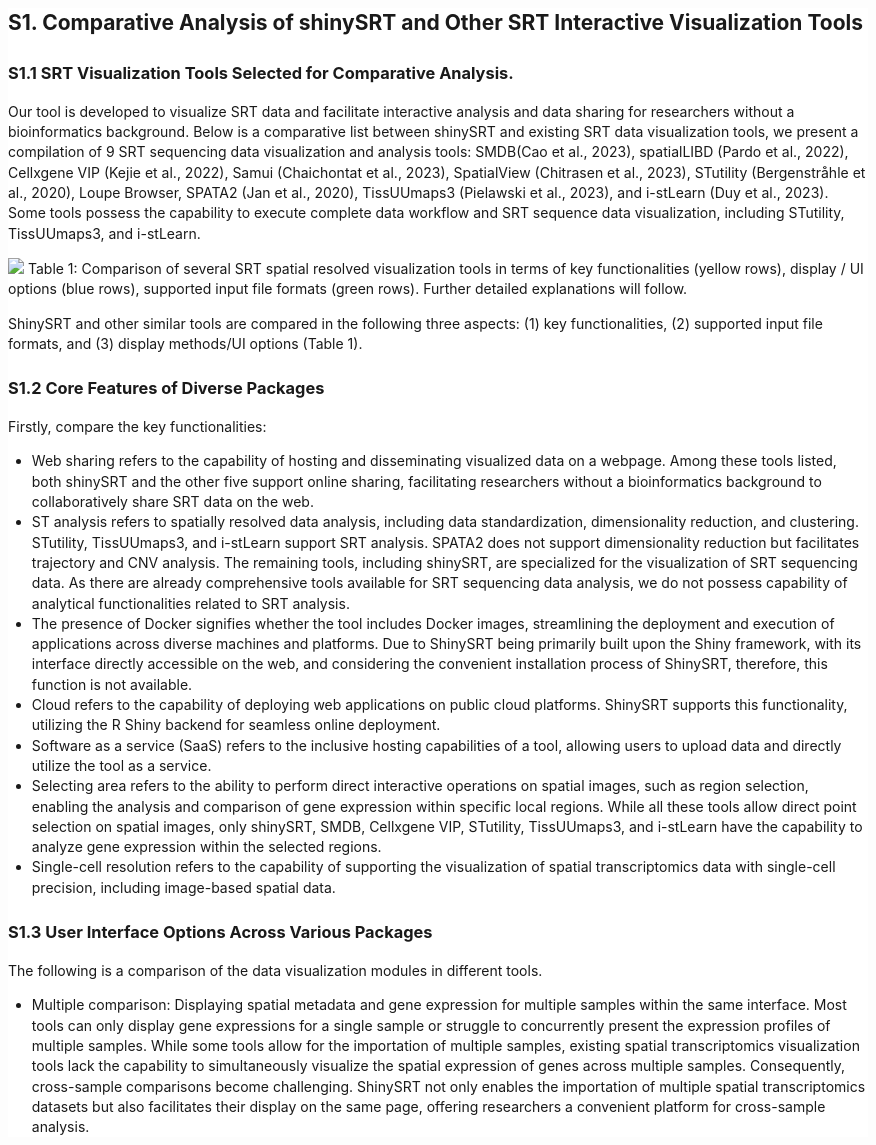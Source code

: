 ## S1. Comparative Analysis of shinySRT and Other SRT Interactive Visualization Tools
### S1.1 SRT Visualization Tools Selected for Comparative Analysis.
Our tool is developed to visualize SRT data and facilitate interactive analysis and data sharing for researchers without a bioinformatics background. Below is a comparative list between shinySRT and existing SRT data visualization tools, we present a compilation of 9 SRT sequencing data visualization and analysis tools: SMDB(Cao et al., 2023), spatialLIBD (Pardo et al., 2022), Cellxgene VIP (Kejie et al., 2022), Samui (Chaichontat et al., 2023), SpatialView (Chitrasen et al., 2023), STutility (Bergenstråhle et al., 2020), Loupe Browser, SPATA2 (Jan et al., 2020), TissUUmaps3 (Pielawski et al., 2023), and i-stLearn (Duy et al., 2023). Some tools possess the capability to execute complete data workflow and SRT sequence data visualization, including STutility, TissUUmaps3, and i-stLearn. 

![](compare.png) 
Table 1: Comparison of several SRT spatial resolved visualization tools in terms of key functionalities (yellow rows), display / UI options (blue rows), supported input file formats (green rows). Further detailed explanations will follow.

ShinySRT and other similar tools are compared in the following three aspects: (1) key functionalities, (2) supported input file formats, and (3) display methods/UI options (Table 1). 



### S1.2 Core Features of Diverse Packages
Firstly, compare the key functionalities:
-	Web sharing refers to the capability of hosting and disseminating visualized data on a webpage. Among these tools listed, both shinySRT and the other five support online sharing, facilitating researchers without a bioinformatics background to collaboratively share SRT data on the web. 
-	ST analysis refers to spatially resolved data analysis, including data standardization, dimensionality reduction, and clustering. STutility, TissUUmaps3, and i-stLearn support SRT analysis. SPATA2 does not support dimensionality reduction but facilitates trajectory and CNV analysis. The remaining tools, including shinySRT, are specialized for the visualization of SRT sequencing data. As there are already comprehensive tools available for SRT sequencing data analysis, we do not possess capability of analytical functionalities related to SRT analysis. 
-	The presence of Docker signifies whether the tool includes Docker images, streamlining the deployment and execution of applications across diverse machines and platforms. Due to ShinySRT being primarily built upon the Shiny framework, with its interface directly accessible on the web, and considering the convenient installation process of ShinySRT, therefore, this function is not available. 
-	Cloud refers to the capability of deploying web applications on public cloud platforms. ShinySRT supports this functionality, utilizing the R Shiny backend for seamless online deployment. 
-	Software as a service (SaaS) refers to the inclusive hosting capabilities of a tool, allowing users to upload data and directly utilize the tool as a service. 
-	Selecting area refers to the ability to perform direct interactive operations on spatial images, such as region selection, enabling the analysis and comparison of gene expression within specific local regions. While all these tools allow direct point selection on spatial images, only shinySRT, SMDB, Cellxgene VIP, STutility, TissUUmaps3, and i-stLearn have the capability to analyze gene expression within the selected regions. 
-	Single-cell resolution refers to the capability of supporting the visualization of spatial transcriptomics data with single-cell precision, including image-based spatial data. 

### S1.3 User Interface Options Across Various Packages
The following is a comparison of the data visualization modules in different tools.
-	Multiple comparison: Displaying spatial metadata and gene expression for multiple samples within the same interface. Most tools can only display gene expressions for a single sample or struggle to concurrently present the expression profiles of multiple samples. While some tools allow for the importation of multiple samples, existing spatial transcriptomics visualization tools lack the capability to simultaneously visualize the spatial expression of genes across multiple samples. Consequently, cross-sample comparisons become challenging. ShinySRT not only enables the importation of multiple spatial transcriptomics datasets but also facilitates their display on the same page, offering researchers a convenient platform for cross-sample analysis. 